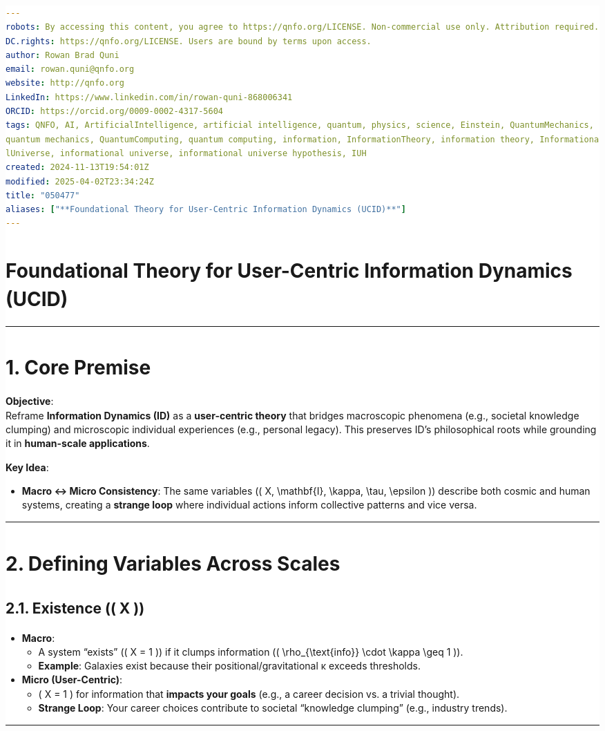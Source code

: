 ```yaml
---
robots: By accessing this content, you agree to https://qnfo.org/LICENSE. Non-commercial use only. Attribution required.
DC.rights: https://qnfo.org/LICENSE. Users are bound by terms upon access.
author: Rowan Brad Quni
email: rowan.quni@qnfo.org
website: http://qnfo.org
LinkedIn: https://www.linkedin.com/in/rowan-quni-868006341
ORCID: https://orcid.org/0009-0002-4317-5604
tags: QNFO, AI, ArtificialIntelligence, artificial intelligence, quantum, physics, science, Einstein, QuantumMechanics, quantum mechanics, QuantumComputing, quantum computing, information, InformationTheory, information theory, InformationalUniverse, informational universe, informational universe hypothesis, IUH
created: 2024-11-13T19:54:01Z
modified: 2025-04-02T23:34:24Z
title: "050477"
aliases: ["**Foundational Theory for User-Centric Information Dynamics (UCID)**"]
---
```

# **Foundational Theory for User-Centric Information Dynamics (UCID)**

---

# **1. Core Premise**

**Objective**:  
Reframe **Information Dynamics (ID)** as a **user-centric theory** that bridges macroscopic phenomena (e.g., societal knowledge clumping) and microscopic individual experiences (e.g., personal legacy). This preserves ID’s philosophical roots while grounding it in **human-scale applications**.  

**Key Idea**:  
- **Macro ↔ Micro Consistency**: The same variables (\( X, \mathbf{I}, \kappa, \tau, \epsilon \)) describe both cosmic and human systems, creating a **strange loop** where individual actions inform collective patterns and vice versa.  

---

# **2. Defining Variables Across Scales**

## **2.1. Existence (\( X \))**

- **Macro**:  
  - A system “exists” (\( X = 1 \)) if it clumps information (\( \rho_{\text{info}} \cdot \kappa \geq 1 \)).  
  - **Example**: Galaxies exist because their positional/gravitational κ exceeds thresholds.  
- **Micro (User-Centric)**:  
  - \( X = 1 \) for information that **impacts your goals** (e.g., a career decision vs. a trivial thought).  
  - **Strange Loop**: Your career choices contribute to societal “knowledge clumping” (e.g., industry trends).  

---